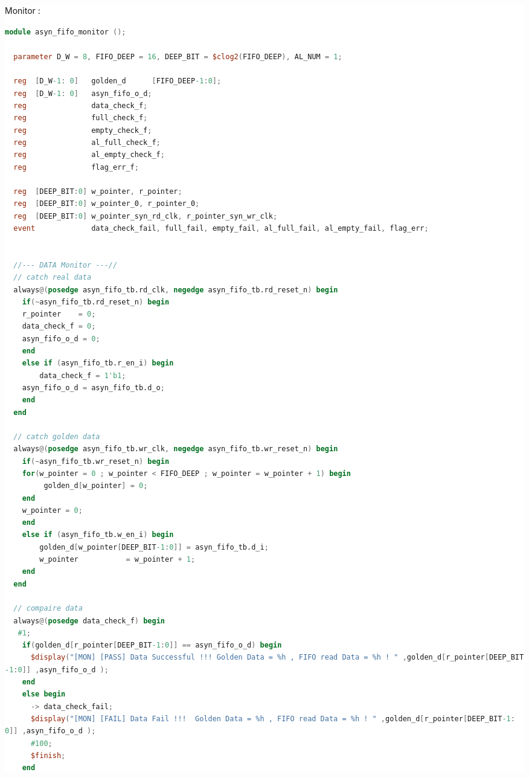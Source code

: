 Monitor :
```verilog
module asyn_fifo_monitor ();

  parameter D_W = 8, FIFO_DEEP = 16, DEEP_BIT = $clog2(FIFO_DEEP), AL_NUM = 1;
  
  reg  [D_W-1: 0]   golden_d      [FIFO_DEEP-1:0];  
  reg  [D_W-1: 0]   asyn_fifo_o_d;  
  reg               data_check_f;
  reg               full_check_f;
  reg               empty_check_f;
  reg               al_full_check_f;
  reg               al_empty_check_f;
  reg               flag_err_f;

  reg  [DEEP_BIT:0] w_pointer, r_pointer;
  reg  [DEEP_BIT:0] w_pointer_0, r_pointer_0;
  reg  [DEEP_BIT:0] w_pointer_syn_rd_clk, r_pointer_syn_wr_clk;
  event             data_check_fail, full_fail, empty_fail, al_full_fail, al_empty_fail, flag_err;


  //--- DATA Monitor ---//
  // catch real data
  always@(posedge asyn_fifo_tb.rd_clk, negedge asyn_fifo_tb.rd_reset_n) begin
    if(~asyn_fifo_tb.rd_reset_n) begin
	r_pointer    = 0;
	data_check_f = 0;
	asyn_fifo_o_d = 0;
    end
    else if (asyn_fifo_tb.r_en_i) begin
        data_check_f = 1'b1;
	asyn_fifo_o_d = asyn_fifo_tb.d_o;
    end
  end

  // catch golden data
  always@(posedge asyn_fifo_tb.wr_clk, negedge asyn_fifo_tb.wr_reset_n) begin
    if(~asyn_fifo_tb.wr_reset_n) begin
	for(w_pointer = 0 ; w_pointer < FIFO_DEEP ; w_pointer = w_pointer + 1) begin
		 golden_d[w_pointer] = 0;
	end
	w_pointer = 0;
    end
    else if (asyn_fifo_tb.w_en_i) begin
    	golden_d[w_pointer[DEEP_BIT-1:0]] = asyn_fifo_tb.d_i;
    	w_pointer           = w_pointer + 1;
    end
  end

  // compaire data
  always@(posedge data_check_f) begin
   #1;
    if(golden_d[r_pointer[DEEP_BIT-1:0]] == asyn_fifo_o_d) begin
      $display("[MON] [PASS] Data Successful !!! Golden Data = %h , FIFO read Data = %h ! " ,golden_d[r_pointer[DEEP_BIT-1:0]] ,asyn_fifo_o_d );
    end
    else begin
      -> data_check_fail;
      $display("[MON] [FAIL] Data Fail !!!  Golden Data = %h , FIFO read Data = %h ! " ,golden_d[r_pointer[DEEP_BIT-1:0]] ,asyn_fifo_o_d );
      #100;
      $finish;
    end

```